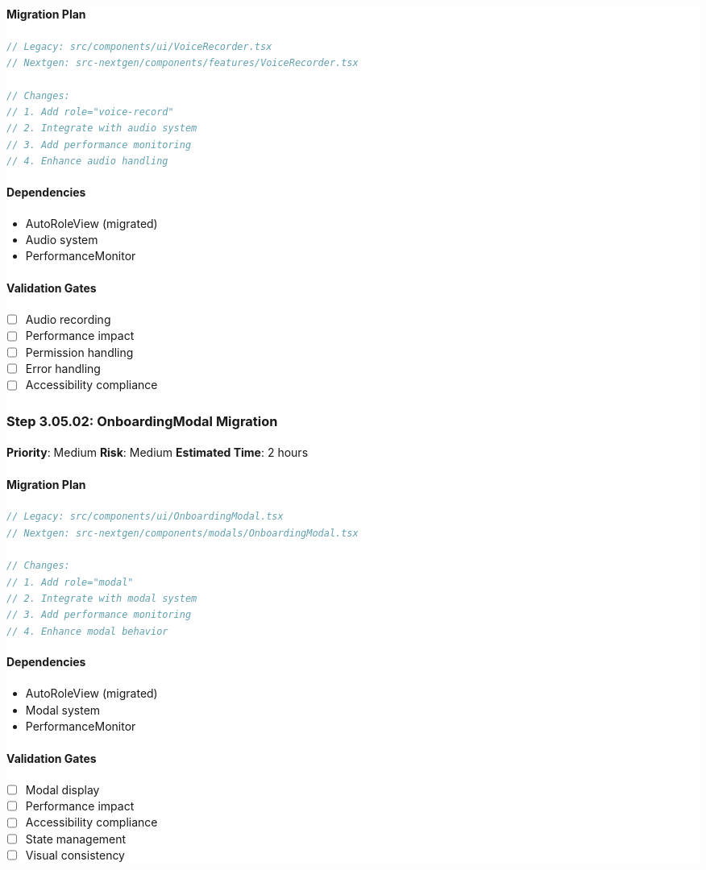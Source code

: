#### **Migration Plan**
```typescript
// Legacy: src/components/ui/VoiceRecorder.tsx
// Nextgen: src-nextgen/components/features/VoiceRecorder.tsx

// Changes:
// 1. Add role="voice-record"
// 2. Integrate with audio system
// 3. Add performance monitoring
// 4. Enhance audio handling
```

#### **Dependencies**
- AutoRoleView (migrated)
- Audio system
- PerformanceMonitor

#### **Validation Gates**
- [ ] Audio recording
- [ ] Performance impact
- [ ] Permission handling
- [ ] Error handling
- [ ] Accessibility compliance

### **Step 3.05.02: OnboardingModal Migration**
**Priority**: Medium
**Risk**: Medium
**Estimated Time**: 2 hours

#### **Migration Plan**
```typescript
// Legacy: src/components/ui/OnboardingModal.tsx
// Nextgen: src-nextgen/components/modals/OnboardingModal.tsx

// Changes:
// 1. Add role="modal"
// 2. Integrate with modal system
// 3. Add performance monitoring
// 4. Enhance modal behavior
```

#### **Dependencies**
- AutoRoleView (migrated)
- Modal system
- PerformanceMonitor

#### **Validation Gates**
- [ ] Modal display
- [ ] Performance impact
- [ ] Accessibility compliance
- [ ] State management
- [ ] Visual consistency
